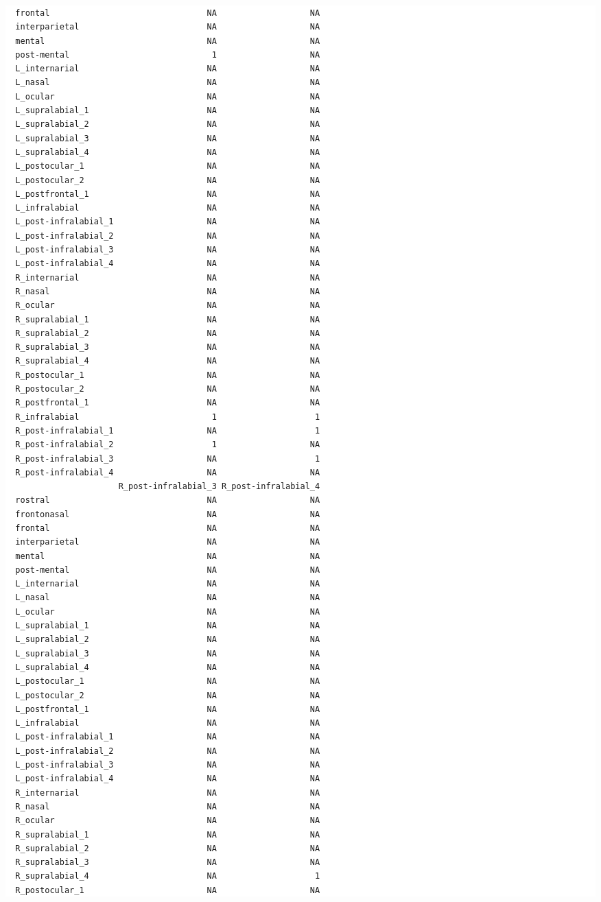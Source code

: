       frontal                                NA                   NA
      interparietal                          NA                   NA
      mental                                 NA                   NA
      post-mental                             1                   NA
      L_internarial                          NA                   NA
      L_nasal                                NA                   NA
      L_ocular                               NA                   NA
      L_supralabial_1                        NA                   NA
      L_supralabial_2                        NA                   NA
      L_supralabial_3                        NA                   NA
      L_supralabial_4                        NA                   NA
      L_postocular_1                         NA                   NA
      L_postocular_2                         NA                   NA
      L_postfrontal_1                        NA                   NA
      L_infralabial                          NA                   NA
      L_post-infralabial_1                   NA                   NA
      L_post-infralabial_2                   NA                   NA
      L_post-infralabial_3                   NA                   NA
      L_post-infralabial_4                   NA                   NA
      R_internarial                          NA                   NA
      R_nasal                                NA                   NA
      R_ocular                               NA                   NA
      R_supralabial_1                        NA                   NA
      R_supralabial_2                        NA                   NA
      R_supralabial_3                        NA                   NA
      R_supralabial_4                        NA                   NA
      R_postocular_1                         NA                   NA
      R_postocular_2                         NA                   NA
      R_postfrontal_1                        NA                   NA
      R_infralabial                           1                    1
      R_post-infralabial_1                   NA                    1
      R_post-infralabial_2                    1                   NA
      R_post-infralabial_3                   NA                    1
      R_post-infralabial_4                   NA                   NA
                           R_post-infralabial_3 R_post-infralabial_4
      rostral                                NA                   NA
      frontonasal                            NA                   NA
      frontal                                NA                   NA
      interparietal                          NA                   NA
      mental                                 NA                   NA
      post-mental                            NA                   NA
      L_internarial                          NA                   NA
      L_nasal                                NA                   NA
      L_ocular                               NA                   NA
      L_supralabial_1                        NA                   NA
      L_supralabial_2                        NA                   NA
      L_supralabial_3                        NA                   NA
      L_supralabial_4                        NA                   NA
      L_postocular_1                         NA                   NA
      L_postocular_2                         NA                   NA
      L_postfrontal_1                        NA                   NA
      L_infralabial                          NA                   NA
      L_post-infralabial_1                   NA                   NA
      L_post-infralabial_2                   NA                   NA
      L_post-infralabial_3                   NA                   NA
      L_post-infralabial_4                   NA                   NA
      R_internarial                          NA                   NA
      R_nasal                                NA                   NA
      R_ocular                               NA                   NA
      R_supralabial_1                        NA                   NA
      R_supralabial_2                        NA                   NA
      R_supralabial_3                        NA                   NA
      R_supralabial_4                        NA                    1
      R_postocular_1                         NA                   NA